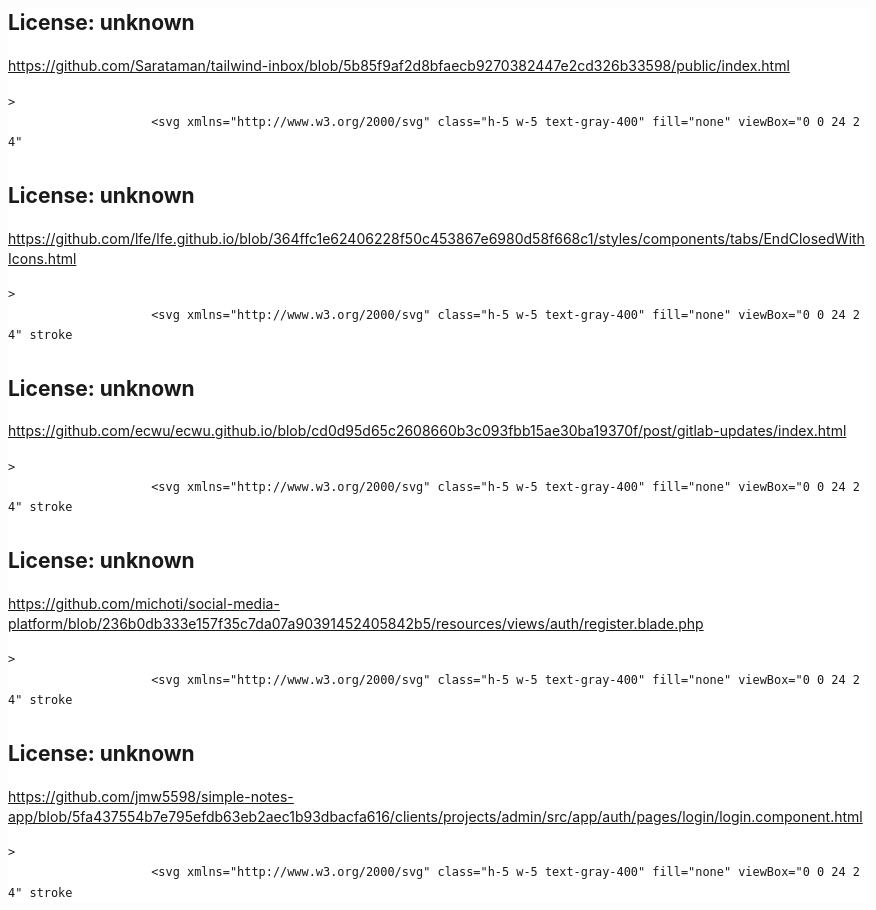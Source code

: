 
## License: unknown
https://github.com/Sarataman/tailwind-inbox/blob/5b85f9af2d8bfaecb9270382447e2cd326b33598/public/index.html

```
>
                    <svg xmlns="http://www.w3.org/2000/svg" class="h-5 w-5 text-gray-400" fill="none" viewBox="0 0 24 24"
```


## License: unknown
https://github.com/lfe/lfe.github.io/blob/364ffc1e62406228f50c453867e6980d58f668c1/styles/components/tabs/EndClosedWithIcons.html

```
>
                    <svg xmlns="http://www.w3.org/2000/svg" class="h-5 w-5 text-gray-400" fill="none" viewBox="0 0 24 24" stroke
```


## License: unknown
https://github.com/ecwu/ecwu.github.io/blob/cd0d95d65c2608660b3c093fbb15ae30ba19370f/post/gitlab-updates/index.html

```
>
                    <svg xmlns="http://www.w3.org/2000/svg" class="h-5 w-5 text-gray-400" fill="none" viewBox="0 0 24 24" stroke
```


## License: unknown
https://github.com/michoti/social-media-platform/blob/236b0db333e157f35c7da07a90391452405842b5/resources/views/auth/register.blade.php

```
>
                    <svg xmlns="http://www.w3.org/2000/svg" class="h-5 w-5 text-gray-400" fill="none" viewBox="0 0 24 24" stroke
```


## License: unknown
https://github.com/jmw5598/simple-notes-app/blob/5fa437554b7e795efdb63eb2aec1b93dbacfa616/clients/projects/admin/src/app/auth/pages/login/login.component.html

```
>
                    <svg xmlns="http://www.w3.org/2000/svg" class="h-5 w-5 text-gray-400" fill="none" viewBox="0 0 24 24" stroke
```
